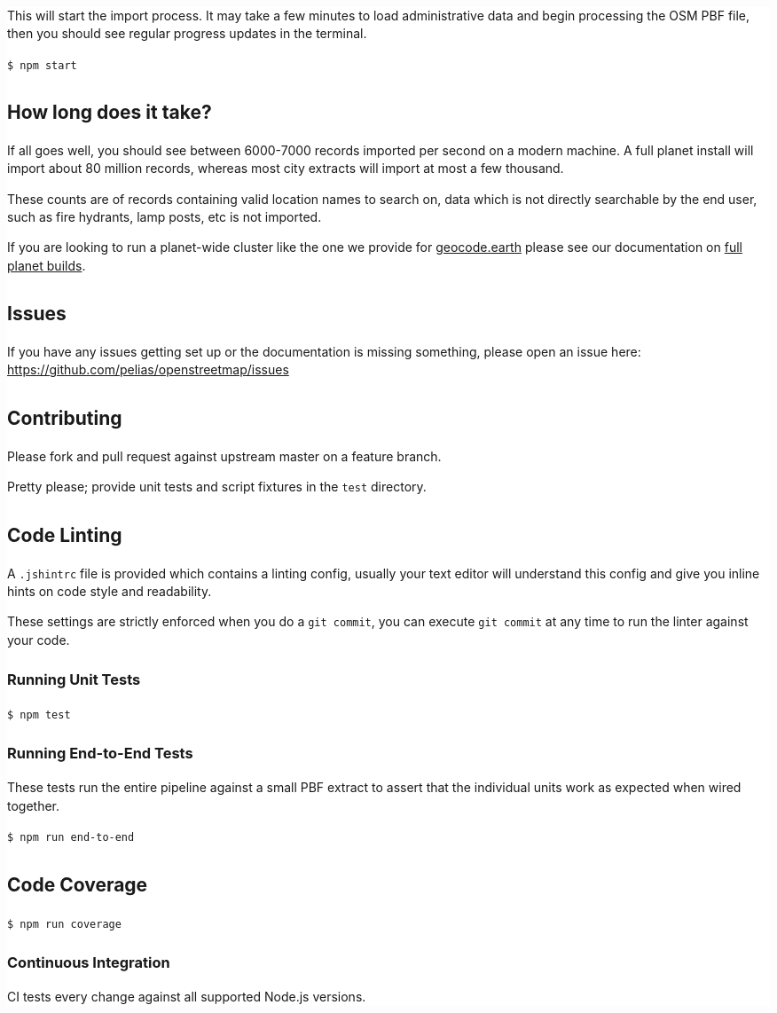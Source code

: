 This will start the import process. It may take a few minutes to load administrative data and begin processing the OSM PBF file, then you should see regular progress updates in the terminal.

```bash
$ npm start
```

## How long does it take?

If all goes well, you should see between 6000-7000 records imported per second on a modern machine. A full planet install will import about 80 million records, whereas most city extracts will import at most a few thousand.

These counts are of records containing valid location names to search on, data which is not directly searchable by the end user, such as fire hydrants, lamp posts, etc is not imported.

If you are looking to run a planet-wide cluster like the one we provide for [geocode.earth](https://geocode.earth) please see our documentation on [full planet builds](https://github.com/pelias/documentation/blob/master/full_planet_considerations.md#importer-machine).

## Issues

If you have any issues getting set up or the documentation is missing something, please open an issue here: https://github.com/pelias/openstreetmap/issues

## Contributing

Please fork and pull request against upstream master on a feature branch.

Pretty please; provide unit tests and script fixtures in the `test` directory.

## Code Linting

A `.jshintrc` file is provided which contains a linting config, usually your text editor will understand this config and give you inline hints on code style and readability.

These settings are strictly enforced when you do a `git commit`, you can execute `git commit` at any time to run the linter against your code.

### Running Unit Tests

```bash
$ npm test
```

### Running End-to-End Tests

These tests run the entire pipeline against a small PBF extract to assert that the individual units work as expected when wired together.

```bash
$ npm run end-to-end
```

## Code Coverage

```bash
$ npm run coverage
```

### Continuous Integration

CI tests every change against all supported Node.js versions.
